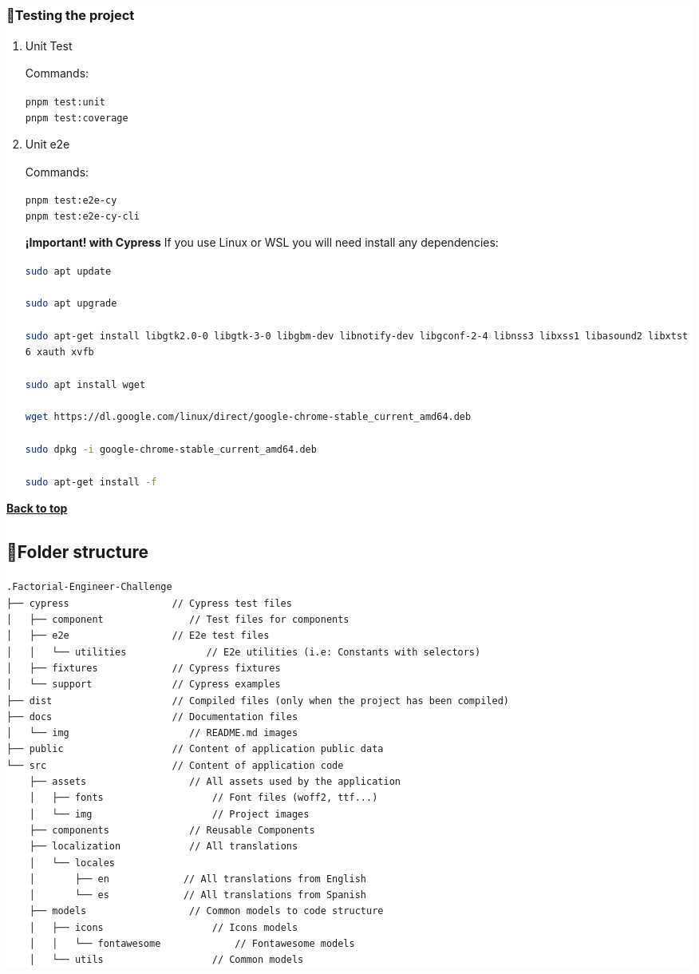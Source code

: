 ### <span id="testing-project">🔬Testing the project</span>

1. Unit Test

   Commands:

   ```sh
   pnpm test:unit
   pnpm test:coverage
   ```

2. Unit e2e

   Commands:

   ```sh
   pnpm test:e2e-cy
   pnpm test:e2e-cy-cli
   ```

   **¡Important! with Cypress** If you use Linux or WSL you will need install any dependencies:

   ```sh
   sudo apt update

   sudo apt upgrade

   sudo apt-get install libgtk2.0-0 libgtk-3-0 libgbm-dev libnotify-dev libgconf-2-4 libnss3 libxss1 libasound2 libxtst6 xauth xvfb

   sudo apt install wget

   wget https://dl.google.com/linux/direct/google-chrome-stable_current_amd64.deb

   sudo dpkg -i google-chrome-stable_current_amd64.deb

   sudo apt-get install -f
   ```

**[Back to top](#table-of-contents)**

## <span id="folder-structure">📂Folder structure</span>

```
.Factorial-Engineer-Challenge
├── cypress                  // Cypress test files
│   ├── component               // Test files for components
│   ├── e2e                  // E2e test files
│   │   └── utilities              // E2e utilities (i.e: Constants with selectors)
│   ├── fixtures             // Cypress fixtures
│   └── support              // Cypress examples
├── dist                     // Compiled files (only when the project has been compiled)
├── docs                     // Documentation files
│   └── img                     // README.md images
├── public                   // Content of application public data
└── src                      // Content of application code
    ├── assets                  // All assets used by the application
    │   ├── fonts                   // Font files (woff2, ttf...)
    │   └── img                     // Project images
    ├── components              // Reusable Components
    ├── localization            // All translations
    │   └── locales
    │       ├── en             // All translations from English
    │       └── es             // All translations from Spanish
    ├── models                  // Common models to code structure
    │   ├── icons                   // Icons models
    │   │   └── fontawesome             // Fontawesome models
    │   └── utils                   // Common models
```
